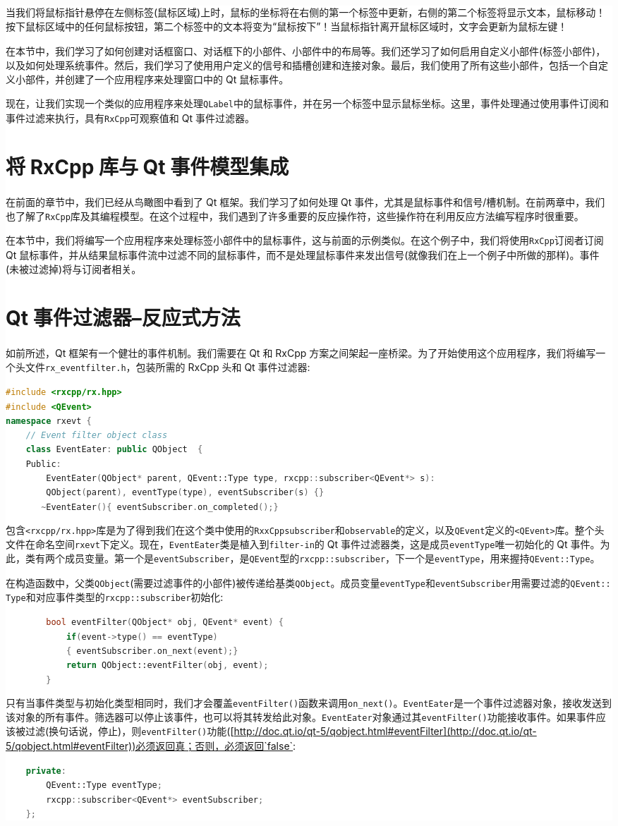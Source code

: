 当我们将鼠标指针悬停在左侧标签(鼠标区域)上时，鼠标的坐标将在右侧的第一个标签中更新，右侧的第二个标签将显示文本，鼠标移动！按下鼠标区域中的任何鼠标按钮，第二个标签中的文本将变为“鼠标按下”！当鼠标指针离开鼠标区域时，文字会更新为鼠标左键！

在本节中，我们学习了如何创建对话框窗口、对话框下的小部件、小部件中的布局等。我们还学习了如何启用自定义小部件(标签小部件)，以及如何处理系统事件。然后，我们学习了使用用户定义的信号和插槽创建和连接对象。最后，我们使用了所有这些小部件，包括一个自定义小部件，并创建了一个应用程序来处理窗口中的 Qt 鼠标事件。

现在，让我们实现一个类似的应用程序来处理`QLabel`中的鼠标事件，并在另一个标签中显示鼠标坐标。这里，事件处理通过使用事件订阅和事件过滤来执行，具有`RxCpp`可观察值和 Qt 事件过滤器。

# 将 RxCpp 库与 Qt 事件模型集成

在前面的章节中，我们已经从鸟瞰图中看到了 Qt 框架。我们学习了如何处理 Qt 事件，尤其是鼠标事件和信号/槽机制。在前两章中，我们也了解了`RxCpp`库及其编程模型。在这个过程中，我们遇到了许多重要的反应操作符，这些操作符在利用反应方法编写程序时很重要。

在本节中，我们将编写一个应用程序来处理标签小部件中的鼠标事件，这与前面的示例类似。在这个例子中，我们将使用`RxCpp`订阅者订阅 Qt 鼠标事件，并从结果鼠标事件流中过滤不同的鼠标事件，而不是处理鼠标事件来发出信号(就像我们在上一个例子中所做的那样)。事件(未被过滤掉)将与订阅者相关。

# Qt 事件过滤器–反应式方法

如前所述，Qt 框架有一个健壮的事件机制。我们需要在 Qt 和 RxCpp 方案之间架起一座桥梁。为了开始使用这个应用程序，我们将编写一个头文件`rx_eventfilter.h`，包装所需的 RxCpp 头和 Qt 事件过滤器:

```cpp
#include <rxcpp/rx.hpp> 
#include <QEvent> 
namespace rxevt { 
    // Event filter object class 
    class EventEater: public QObject  { 
    Public: 
        EventEater(QObject* parent, QEvent::Type type, rxcpp::subscriber<QEvent*> s): 
        QObject(parent), eventType(type), eventSubscriber(s) {} 
       ~EventEater(){ eventSubscriber.on_completed();}
```

包含`<rxcpp/rx.hpp>`库是为了得到我们在这个类中使用的`RxxCppsubscriber`和`observable`的定义，以及`QEvent`定义的`<QEvent>`库。整个头文件在命名空间`rxevt`下定义。现在，`EventEater`类是植入到`filter-in`的 Qt 事件过滤器类，这是成员`eventType`唯一初始化的 Qt 事件。为此，类有两个成员变量。第一个是`eventSubscriber`，是`QEvent`型的`rxcpp::subscriber`，下一个是`eventType`，用来握持`QEvent::Type`。

在构造函数中，父类`QObject`(需要过滤事件的小部件)被传递给基类`QObject`。成员变量`eventType`和`eventSubscriber`用需要过滤的`QEvent::Type`和对应事件类型的`rxcpp::subscriber`初始化:

```cpp
        bool eventFilter(QObject* obj, QEvent* event) { 
            if(event->type() == eventType) 
            { eventSubscriber.on_next(event);} 
            return QObject::eventFilter(obj, event); 
        } 
```

只有当事件类型与初始化类型相同时，我们才会覆盖`eventFilter()`函数来调用`on_next()`。`EventEater`是一个事件过滤器对象，接收发送到该对象的所有事件。筛选器可以停止该事件，也可以将其转发给此对象。`EventEater`对象通过其`eventFilter()`功能接收事件。如果事件应该被过滤(换句话说，停止)，则`eventFilter()`功能([http://doc.qt.io/qt-5/qobject.html#eventFilter](http://doc.qt.io/qt-5/qobject.html#eventFilter))必须返回真；否则，必须返回`false`:

```cpp
    private: 
        QEvent::Type eventType; 
        rxcpp::subscriber<QEvent*> eventSubscriber; 
    }; 
```
